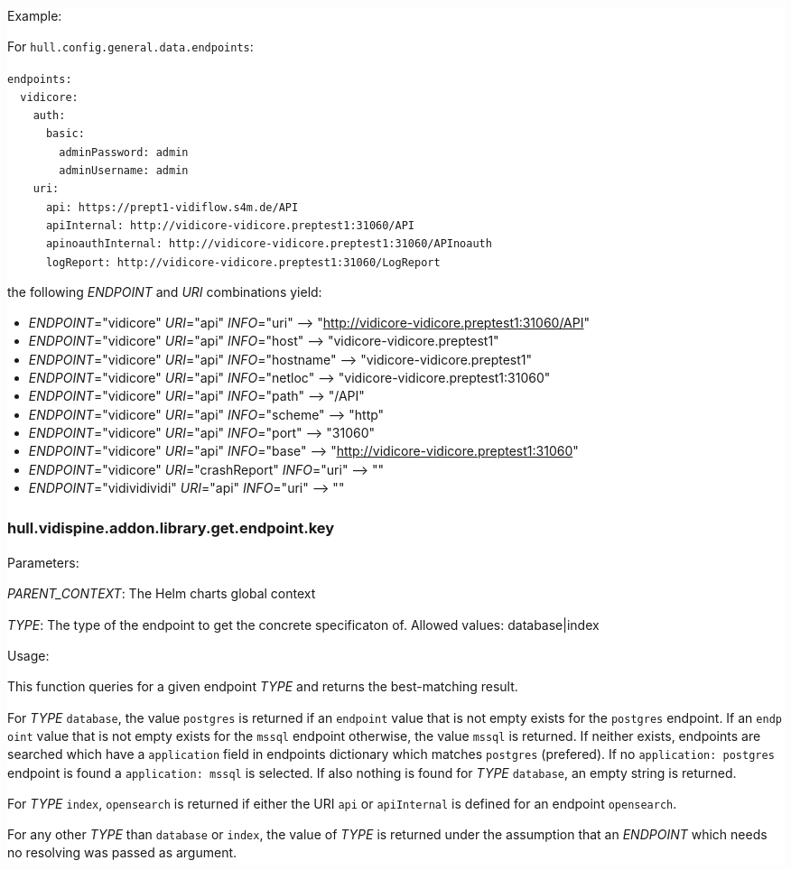 
Example:

For `hull.config.general.data.endpoints`:

```
endpoints:
  vidicore:
    auth:
      basic:
        adminPassword: admin
        adminUsername: admin
    uri:
      api: https://prept1-vidiflow.s4m.de/API
      apiInternal: http://vidicore-vidicore.preptest1:31060/API
      apinoauthInternal: http://vidicore-vidicore.preptest1:31060/APInoauth
      logReport: http://vidicore-vidicore.preptest1:31060/LogReport
```

the following _ENDPOINT_ and _URI_ combinations yield:

- _ENDPOINT_="vidicore" _URI_="api" _INFO_="uri" --> "http://vidicore-vidicore.preptest1:31060/API"
- _ENDPOINT_="vidicore" _URI_="api" _INFO_="host" --> "vidicore-vidicore.preptest1"
- _ENDPOINT_="vidicore" _URI_="api" _INFO_="hostname" --> "vidicore-vidicore.preptest1"
- _ENDPOINT_="vidicore" _URI_="api" _INFO_="netloc" --> "vidicore-vidicore.preptest1:31060"
- _ENDPOINT_="vidicore" _URI_="api" _INFO_="path" --> "/API"
- _ENDPOINT_="vidicore" _URI_="api" _INFO_="scheme" --> "http"
- _ENDPOINT_="vidicore" _URI_="api" _INFO_="port" --> "31060"
- _ENDPOINT_="vidicore" _URI_="api" _INFO_="base" --> "http://vidicore-vidicore.preptest1:31060"
- _ENDPOINT_="vidicore" _URI_="crashReport" _INFO_="uri" --> ""
- _ENDPOINT_="vidividividi" _URI_="api" _INFO_="uri" --> ""

### hull.vidispine.addon.library.get.endpoint.key

Parameters:

_PARENT_CONTEXT_: The Helm charts global context

_TYPE_: The type of the endpoint to get the concrete specificaton of. Allowed values: database|index

Usage:

This function queries for a given endpoint _TYPE_ and returns the best-matching result. 

For _TYPE_ `database`, the value `postgres` is returned if an `endpoint` value that is not empty exists for the `postgres` endpoint.  If an `endpoint` value that is not empty exists for the `mssql` endpoint otherwise, the value `mssql` is returned. If neither exists, endpoints are searched which have a `application` field in endpoints dictionary which matches `postgres` (prefered). If no `application: postgres` endpoint is found a `application: mssql` is selected. If also nothing is found for _TYPE_ `database`, an empty string is returned.

For _TYPE_ `index`, `opensearch` is returned if either the URI `api` or `apiInternal` is defined for an endpoint `opensearch`.

For any other _TYPE_ than `database` or `index`, the value of _TYPE_ is returned under the assumption that an _ENDPOINT_ which needs no resolving was passed as argument.
